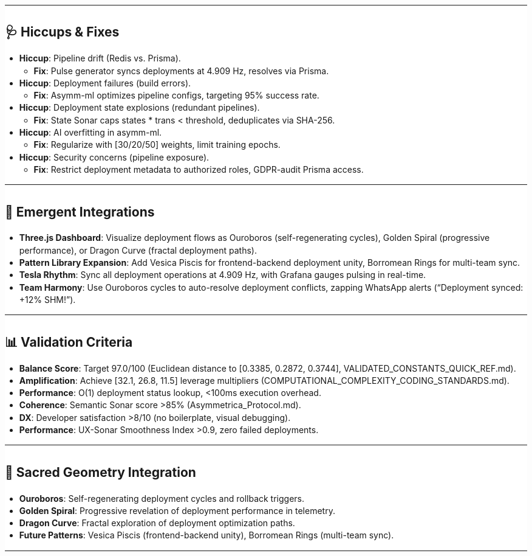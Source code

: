 
---

## 🩺 Hiccups & Fixes

- **Hiccup**: Pipeline drift (Redis vs. Prisma).
  - **Fix**: Pulse generator syncs deployments at 4.909 Hz, resolves via Prisma.
- **Hiccup**: Deployment failures (build errors).
  - **Fix**: Asymm-ml optimizes pipeline configs, targeting 95% success rate.
- **Hiccup**: Deployment state explosions (redundant pipelines).
  - **Fix**: State Sonar caps states * trans < threshold, deduplicates via SHA-256.
- **Hiccup**: AI overfitting in asymm-ml.
  - **Fix**: Regularize with [30/20/50] weights, limit training epochs.
- **Hiccup**: Security concerns (pipeline exposure).
  - **Fix**: Restrict deployment metadata to authorized roles, GDPR-audit Prisma access.

---

## 🌟 Emergent Integrations

- **Three.js Dashboard**: Visualize deployment flows as Ouroboros (self-regenerating cycles), Golden Spiral (progressive performance), or Dragon Curve (fractal deployment paths).
- **Pattern Library Expansion**: Add Vesica Piscis for frontend-backend deployment unity, Borromean Rings for multi-team sync.
- **Tesla Rhythm**: Sync all deployment operations at 4.909 Hz, with Grafana gauges pulsing in real-time.
- **Team Harmony**: Use Ouroboros cycles to auto-resolve deployment conflicts, zapping WhatsApp alerts (“Deployment synced: +12% SHM!”).

---

## 📊 Validation Criteria

- **Balance Score**: Target 97.0/100 (Euclidean distance to [0.3385, 0.2872, 0.3744], VALIDATED_CONSTANTS_QUICK_REF.md).
- **Amplification**: Achieve [32.1, 26.8, 11.5] leverage multipliers (COMPUTATIONAL_COMPLEXITY_CODING_STANDARDS.md).
- **Performance**: O(1) deployment status lookup, <100ms execution overhead.
- **Coherence**: Semantic Sonar score >85% (Asymmetrica_Protocol.md).
- **DX**: Developer satisfaction >8/10 (no boilerplate, visual debugging).
- **Performance**: UX-Sonar Smoothness Index >0.9, zero failed deployments.

---

## 🌌 Sacred Geometry Integration

- **Ouroboros**: Self-regenerating deployment cycles and rollback triggers.
- **Golden Spiral**: Progressive revelation of deployment performance in telemetry.
- **Dragon Curve**: Fractal exploration of deployment optimization paths.
- **Future Patterns**: Vesica Piscis (frontend-backend unity), Borromean Rings (multi-team sync).

---

